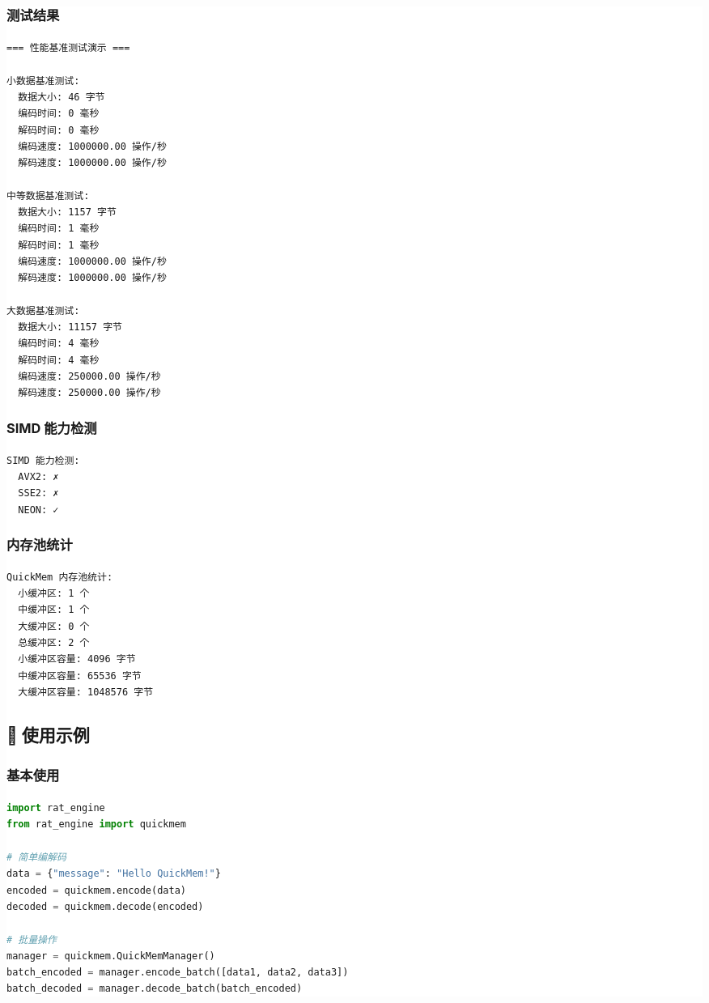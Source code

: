 ### 测试结果
```
=== 性能基准测试演示 ===

小数据基准测试:
  数据大小: 46 字节
  编码时间: 0 毫秒
  解码时间: 0 毫秒
  编码速度: 1000000.00 操作/秒
  解码速度: 1000000.00 操作/秒

中等数据基准测试:
  数据大小: 1157 字节
  编码时间: 1 毫秒
  解码时间: 1 毫秒
  编码速度: 1000000.00 操作/秒
  解码速度: 1000000.00 操作/秒

大数据基准测试:
  数据大小: 11157 字节
  编码时间: 4 毫秒
  解码时间: 4 毫秒
  编码速度: 250000.00 操作/秒
  解码速度: 250000.00 操作/秒
```

### SIMD 能力检测
```
SIMD 能力检测:
  AVX2: ✗
  SSE2: ✗
  NEON: ✓
```

### 内存池统计
```
QuickMem 内存池统计:
  小缓冲区: 1 个
  中缓冲区: 1 个
  大缓冲区: 0 个
  总缓冲区: 2 个
  小缓冲区容量: 4096 字节
  中缓冲区容量: 65536 字节
  大缓冲区容量: 1048576 字节
```

## 🚀 使用示例

### 基本使用
```python
import rat_engine
from rat_engine import quickmem

# 简单编解码
data = {"message": "Hello QuickMem!"}
encoded = quickmem.encode(data)
decoded = quickmem.decode(encoded)

# 批量操作
manager = quickmem.QuickMemManager()
batch_encoded = manager.encode_batch([data1, data2, data3])
batch_decoded = manager.decode_batch(batch_encoded)
```